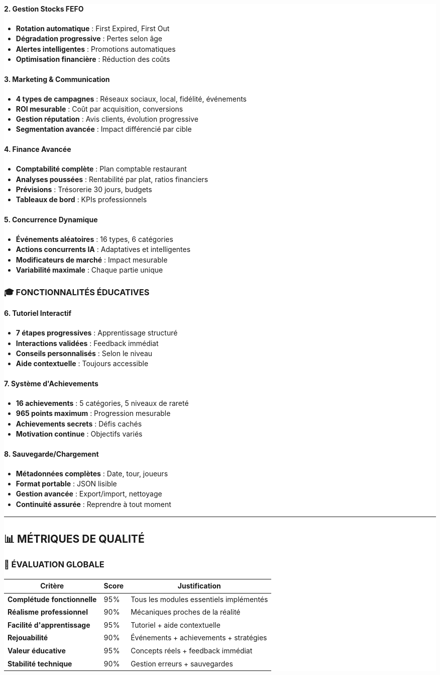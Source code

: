 #### **2. Gestion Stocks FEFO**
- **Rotation automatique** : First Expired, First Out
- **Dégradation progressive** : Pertes selon âge
- **Alertes intelligentes** : Promotions automatiques
- **Optimisation financière** : Réduction des coûts

#### **3. Marketing & Communication**
- **4 types de campagnes** : Réseaux sociaux, local, fidélité, événements
- **ROI mesurable** : Coût par acquisition, conversions
- **Gestion réputation** : Avis clients, évolution progressive
- **Segmentation avancée** : Impact différencié par cible

#### **4. Finance Avancée**
- **Comptabilité complète** : Plan comptable restaurant
- **Analyses poussées** : Rentabilité par plat, ratios financiers
- **Prévisions** : Trésorerie 30 jours, budgets
- **Tableaux de bord** : KPIs professionnels

#### **5. Concurrence Dynamique**
- **Événements aléatoires** : 16 types, 6 catégories
- **Actions concurrents IA** : Adaptatives et intelligentes
- **Modificateurs de marché** : Impact mesurable
- **Variabilité maximale** : Chaque partie unique

### **🎓 FONCTIONNALITÉS ÉDUCATIVES**

#### **6. Tutoriel Interactif**
- **7 étapes progressives** : Apprentissage structuré
- **Interactions validées** : Feedback immédiat
- **Conseils personnalisés** : Selon le niveau
- **Aide contextuelle** : Toujours accessible

#### **7. Système d'Achievements**
- **16 achievements** : 5 catégories, 5 niveaux de rareté
- **965 points maximum** : Progression mesurable
- **Achievements secrets** : Défis cachés
- **Motivation continue** : Objectifs variés

#### **8. Sauvegarde/Chargement**
- **Métadonnées complètes** : Date, tour, joueurs
- **Format portable** : JSON lisible
- **Gestion avancée** : Export/import, nettoyage
- **Continuité assurée** : Reprendre à tout moment

---

## 📊 **MÉTRIQUES DE QUALITÉ**

### **🎯 ÉVALUATION GLOBALE**

| Critère | Score | Justification |
|---------|-------|---------------|
| **Complétude fonctionnelle** | 95% | Tous les modules essentiels implémentés |
| **Réalisme professionnel** | 90% | Mécaniques proches de la réalité |
| **Facilité d'apprentissage** | 95% | Tutoriel + aide contextuelle |
| **Rejouabilité** | 90% | Événements + achievements + stratégies |
| **Valeur éducative** | 95% | Concepts réels + feedback immédiat |
| **Stabilité technique** | 90% | Gestion erreurs + sauvegardes |